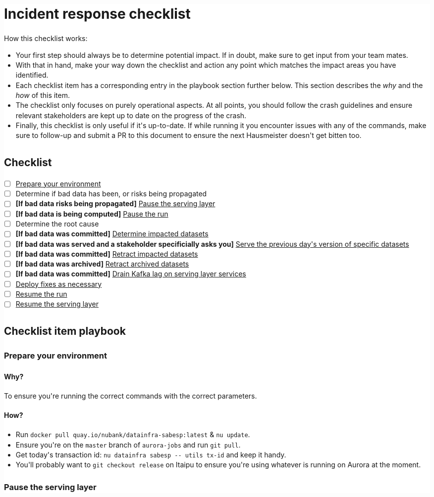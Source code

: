 # Incident response checklist

How this checklist works:

* Your first step should always be to determine potential impact. If in doubt, make sure to get input from your team mates.
* With that in hand, make your way down the checklist and action any point which matches the impact areas you have identified.
* Each checklist item has a corresponding entry in the playbook section further below. This section describes the *why* and the *how* of this item.
* The checklist only focuses on purely operational aspects. At all points, you should follow the crash guidelines and ensure relevant stakeholders are kept up to date on the progress of the crash.
* Finally, this checklist is only useful if it's up-to-date. If while running it you encounter issues with any of the commands, make sure to follow-up and submit a PR to this document to ensure the next Hausmeister doesn't get bitten too.

## Checklist

- [ ] [Prepare your environment](#Prepare-your-environment)
- [ ] Determine if bad data has been, or risks being propagated
- [ ] **[If bad data risks being propagated]** [Pause the serving layer](#Pause-the-serving-layer)
- [ ] **[If bad data is being computed]** [Pause the run](#Pause-the-run)
- [ ] Determine the root cause
- [ ] **[If bad data was committed]** [Determine impacted datasets](#Determine-impacted-datasets)
- [ ] **[If bad data was served and a stakeholder specificially asks you]** [Serve the previous day's version of specific datasets](#Serve-the-previous-days-version-of-specific-impacted-datasets)
- [ ] **[If bad data was committed]** [Retract impacted datasets](#Retract-impacted-datasets)
- [ ] **[If bad data was archived]** [Retract archived datasets](#Retract-archived-datasets)
- [ ] **[If bad data was committed]** [Drain Kafka lag on serving layer services](#Drain-Kafka-lag-on-serving-layer-services)
- [ ] [Deploy fixes as necessary](#Deploy-fixes-as-necessary)
- [ ] [Resume the run](#Resume-the-run)
- [ ] [Resume the serving layer](#Resume-the-serving-layer)

## Checklist item playbook

### Prepare your environment

#### Why?

To ensure you're running the correct commands with the correct parameters.

#### How?

* Run `docker pull quay.io/nubank/datainfra-sabesp:latest` & `nu update`.
* Ensure you're on the `master` branch of `aurora-jobs` and run `git pull`.
* Get today's transaction id: `nu datainfra sabesp -- utils tx-id` and keep it handy.
* You'll probably want to `git checkout release` on Itaipu to ensure you're using whatever is running on Aurora at the moment.

### Pause the serving layer
